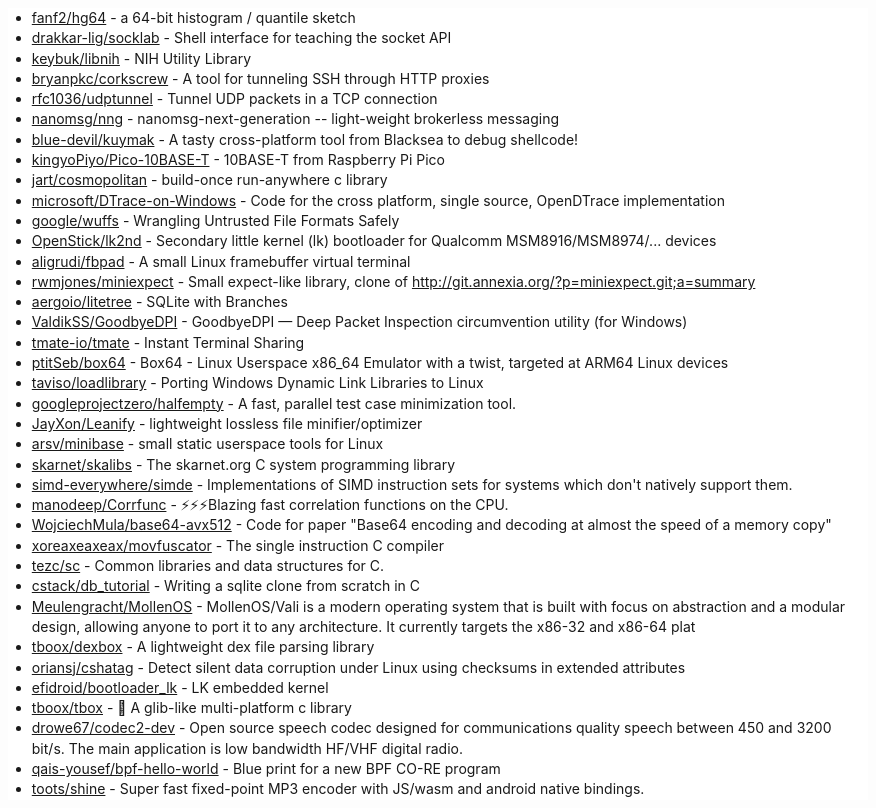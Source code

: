- [fanf2/hg64](https://github.com/fanf2/hg64) - a 64-bit histogram / quantile sketch
- [drakkar-lig/socklab](https://github.com/drakkar-lig/socklab) - Shell interface for teaching the socket API
- [keybuk/libnih](https://github.com/keybuk/libnih) - NIH Utility Library
- [bryanpkc/corkscrew](https://github.com/bryanpkc/corkscrew) - A tool for tunneling SSH through HTTP proxies
- [rfc1036/udptunnel](https://github.com/rfc1036/udptunnel) - Tunnel UDP packets in a TCP connection
- [nanomsg/nng](https://github.com/nanomsg/nng) - nanomsg-next-generation -- light-weight brokerless messaging
- [blue-devil/kuymak](https://github.com/blue-devil/kuymak) - A tasty cross-platform tool from Blacksea to debug shellcode!
- [kingyoPiyo/Pico-10BASE-T](https://github.com/kingyoPiyo/Pico-10BASE-T) - 10BASE-T from Raspberry Pi Pico
- [jart/cosmopolitan](https://github.com/jart/cosmopolitan) - build-once run-anywhere c library
- [microsoft/DTrace-on-Windows](https://github.com/microsoft/DTrace-on-Windows) - Code for the cross platform, single source, OpenDTrace implementation
- [google/wuffs](https://github.com/google/wuffs) - Wrangling Untrusted File Formats Safely
- [OpenStick/lk2nd](https://github.com/OpenStick/lk2nd) - Secondary little kernel (lk) bootloader for Qualcomm MSM8916/MSM8974/... devices
- [aligrudi/fbpad](https://github.com/aligrudi/fbpad) - A small Linux framebuffer virtual terminal
- [rwmjones/miniexpect](https://github.com/rwmjones/miniexpect) - Small expect-like library, clone of http://git.annexia.org/?p=miniexpect.git;a=summary
- [aergoio/litetree](https://github.com/aergoio/litetree) - SQLite with Branches
- [ValdikSS/GoodbyeDPI](https://github.com/ValdikSS/GoodbyeDPI) - GoodbyeDPI — Deep Packet Inspection circumvention utility (for Windows)
- [tmate-io/tmate](https://github.com/tmate-io/tmate) - Instant Terminal Sharing
- [ptitSeb/box64](https://github.com/ptitSeb/box64) - Box64 - Linux Userspace x86_64 Emulator with a twist, targeted at ARM64 Linux devices
- [taviso/loadlibrary](https://github.com/taviso/loadlibrary) - Porting Windows Dynamic Link Libraries to Linux
- [googleprojectzero/halfempty](https://github.com/googleprojectzero/halfempty) - A fast, parallel test case minimization tool.
- [JayXon/Leanify](https://github.com/JayXon/Leanify) - lightweight lossless file minifier/optimizer
- [arsv/minibase](https://github.com/arsv/minibase) - small static userspace tools for Linux
- [skarnet/skalibs](https://github.com/skarnet/skalibs) - The skarnet.org C system programming library
- [simd-everywhere/simde](https://github.com/simd-everywhere/simde) - Implementations of SIMD instruction sets for systems which don't natively support them.
- [manodeep/Corrfunc](https://github.com/manodeep/Corrfunc) - ⚡️⚡️⚡️Blazing fast correlation functions on the CPU.
- [WojciechMula/base64-avx512](https://github.com/WojciechMula/base64-avx512) - Code for paper "Base64 encoding and decoding at almost the speed of a memory copy"
- [xoreaxeaxeax/movfuscator](https://github.com/xoreaxeaxeax/movfuscator) - The single instruction C compiler
- [tezc/sc](https://github.com/tezc/sc) - Common libraries and data structures for C.
- [cstack/db_tutorial](https://github.com/cstack/db_tutorial) - Writing a sqlite clone from scratch in C
- [Meulengracht/MollenOS](https://github.com/Meulengracht/MollenOS) - MollenOS/Vali is a modern operating system that is built with focus on abstraction and a modular design, allowing anyone to port it to any architecture. It currently targets the x86-32 and x86-64 plat
- [tboox/dexbox](https://github.com/tboox/dexbox) - A lightweight dex file parsing library
- [oriansj/cshatag](https://github.com/oriansj/cshatag) - Detect silent data corruption under Linux using checksums in extended attributes
- [efidroid/bootloader_lk](https://github.com/efidroid/bootloader_lk) - LK embedded kernel
- [tboox/tbox](https://github.com/tboox/tbox) - 🎁 A glib-like multi-platform c library
- [drowe67/codec2-dev](https://github.com/drowe67/codec2-dev) - Open source speech codec designed for communications quality speech between 450 and 3200 bit/s. The main application is low bandwidth HF/VHF digital radio.
- [qais-yousef/bpf-hello-world](https://github.com/qais-yousef/bpf-hello-world) - Blue print for a new BPF CO-RE program
- [toots/shine](https://github.com/toots/shine) - Super fast fixed-point MP3 encoder with JS/wasm and android native bindings.
